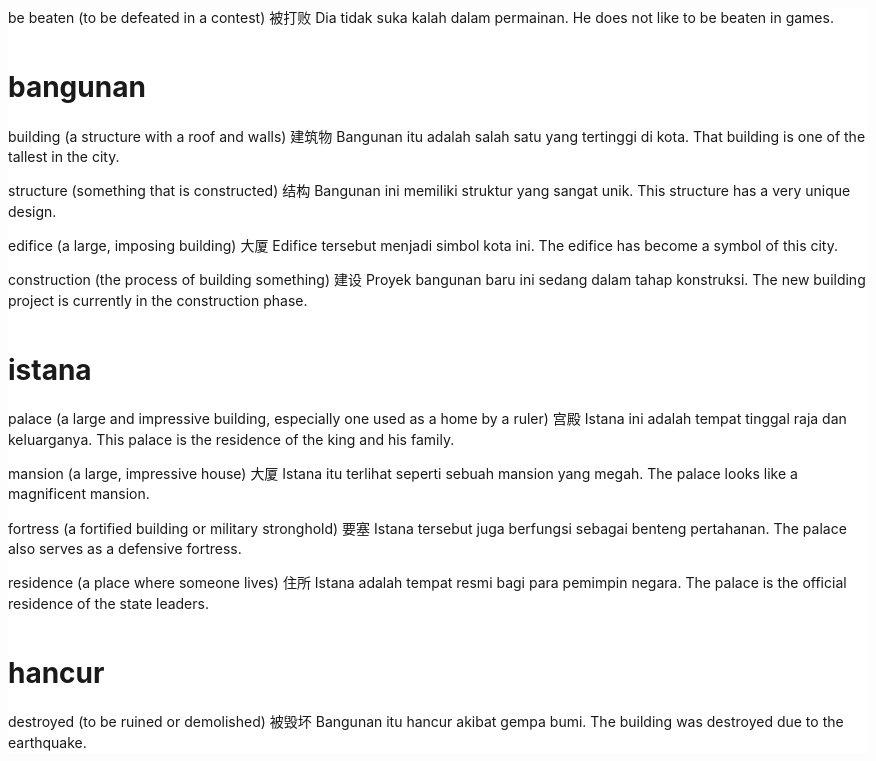 be beaten (to be defeated in a contest)
被打败
Dia tidak suka kalah dalam permainan.
He does not like to be beaten in games.

# bangunan

building (a structure with a roof and walls)
建筑物
Bangunan itu adalah salah satu yang tertinggi di kota.
That building is one of the tallest in the city.

structure (something that is constructed)
结构
Bangunan ini memiliki struktur yang sangat unik.
This structure has a very unique design.

edifice (a large, imposing building)
大厦
Edifice tersebut menjadi simbol kota ini.
The edifice has become a symbol of this city.

construction (the process of building something)
建设
Proyek bangunan baru ini sedang dalam tahap konstruksi.
The new building project is currently in the construction phase.

# istana

palace (a large and impressive building, especially one used as a home by a ruler)
宫殿
Istana ini adalah tempat tinggal raja dan keluarganya.
This palace is the residence of the king and his family.

mansion (a large, impressive house)
大厦
Istana itu terlihat seperti sebuah mansion yang megah.
The palace looks like a magnificent mansion.

fortress (a fortified building or military stronghold)
要塞
Istana tersebut juga berfungsi sebagai benteng pertahanan.
The palace also serves as a defensive fortress.

residence (a place where someone lives)
住所
Istana adalah tempat resmi bagi para pemimpin negara.
The palace is the official residence of the state leaders.

# hancur

destroyed (to be ruined or demolished)
被毁坏
Bangunan itu hancur akibat gempa bumi.
The building was destroyed due to the earthquake.
